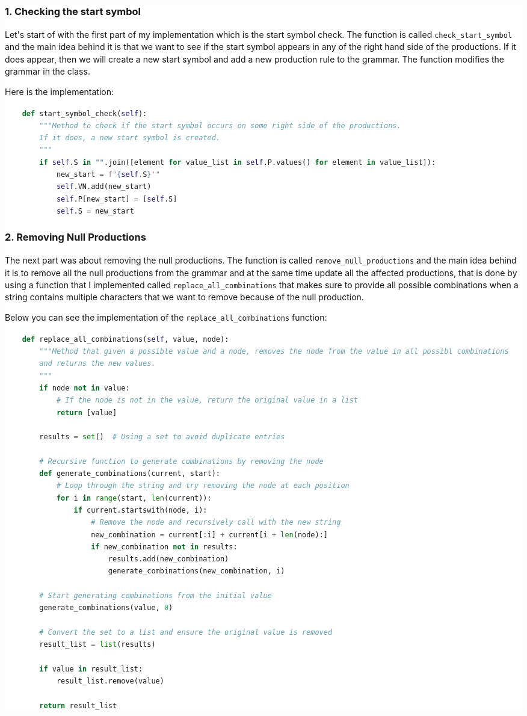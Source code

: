 ### 1. Checking the start symbol
Let's start of with the first part of my implementation which is the start symbol check. The function is called `check_start_symbol` and the main idea behind it is that we want to see if the start symbol appears in any of the right hand side of the productions. If it does appear, then we will create a new start symbol and add a new production rule to the grammar. The function modifies the grammar in the class.

Here is the implementation:
```python
    def start_symbol_check(self):
        """Method to check if the start symbol occurs on some right side of the productions.
        If it does, a new start symbol is created.
        """
        if self.S in "".join([element for value_list in self.P.values() for element in value_list]):
            new_start = f"{self.S}'"
            self.VN.add(new_start)
            self.P[new_start] = [self.S]
            self.S = new_start

```

### 2. Removing Null Productions

The next part was about removing the null productions. The function is called `remove_null_productions` and the main idea behind it is to remove all the null productions from the grammar and at the same time update all the affected productions, that is done by using a function that I implemented called `replace_all_combinations` that makes sure to provide all possible combinations when a string contains multiple characters that we want to remove because of the null production.

Below you can see the implementation of the `replace_all_combinations` function:

```python
    def replace_all_combinations(self, value, node):
        """Method that given a possible value and a node, removes the node from the value in all possibl combinations
        and returns the new values.
        """
        if node not in value:
            # If the node is not in the value, return the original value in a list
            return [value]
        
        results = set()  # Using a set to avoid duplicate entries

        # Recursive function to generate combinations by removing the node
        def generate_combinations(current, start):
            # Loop through the string and try removing the node at each position
            for i in range(start, len(current)):
                if current.startswith(node, i):
                    # Remove the node and recursively call with the new string
                    new_combination = current[:i] + current[i + len(node):]
                    if new_combination not in results:
                        results.add(new_combination)
                        generate_combinations(new_combination, i)

        # Start generating combinations from the initial value
        generate_combinations(value, 0)

        # Convert the set to a list and ensure the original value is removed
        result_list = list(results)

        if value in result_list:
            result_list.remove(value)

        return result_list
```